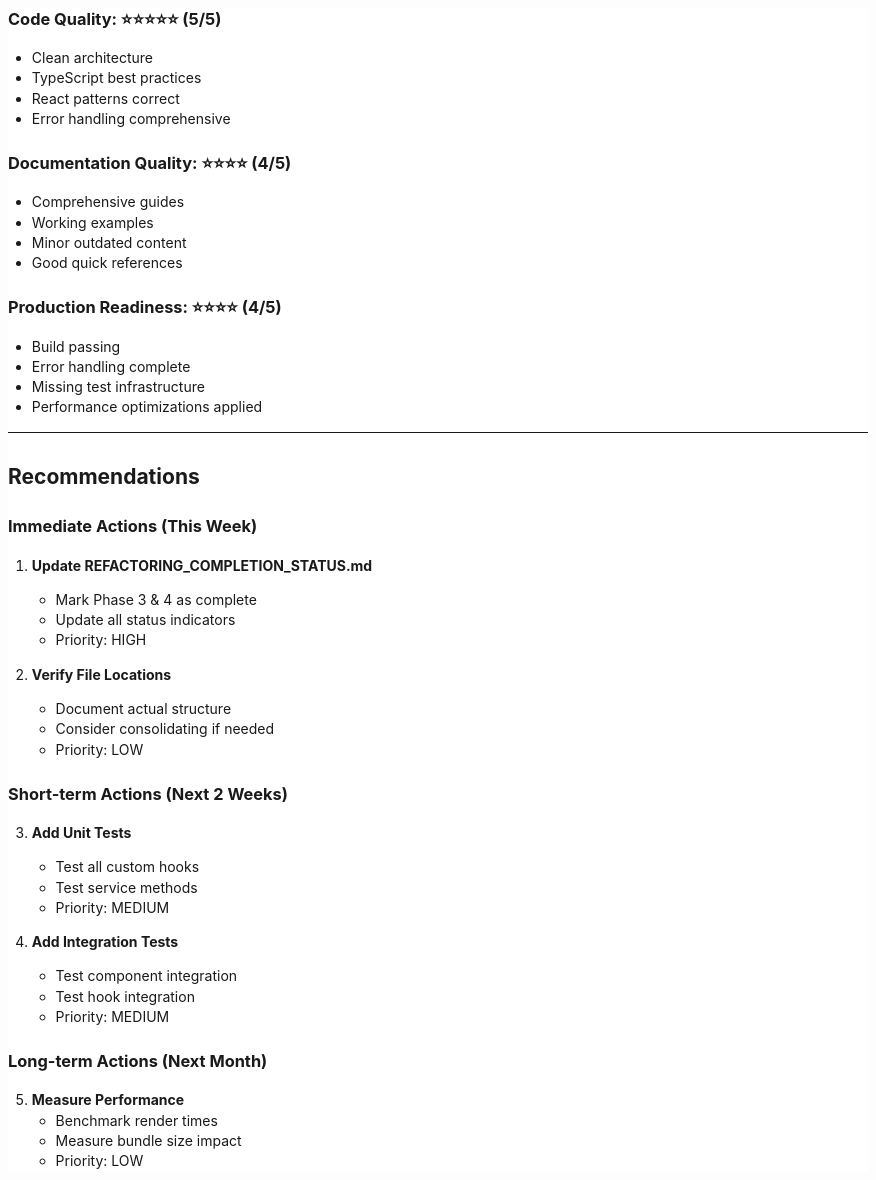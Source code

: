 ### Code Quality: ⭐⭐⭐⭐⭐ (5/5)
- Clean architecture
- TypeScript best practices
- React patterns correct
- Error handling comprehensive

### Documentation Quality: ⭐⭐⭐⭐ (4/5)
- Comprehensive guides
- Working examples
- Minor outdated content
- Good quick references

### Production Readiness: ⭐⭐⭐⭐ (4/5)
- Build passing
- Error handling complete
- Missing test infrastructure
- Performance optimizations applied

---

## Recommendations

### Immediate Actions (This Week)

1. **Update REFACTORING_COMPLETION_STATUS.md**
   - Mark Phase 3 & 4 as complete
   - Update all status indicators
   - Priority: HIGH

2. **Verify File Locations**
   - Document actual structure
   - Consider consolidating if needed
   - Priority: LOW

### Short-term Actions (Next 2 Weeks)

3. **Add Unit Tests**
   - Test all custom hooks
   - Test service methods
   - Priority: MEDIUM

4. **Add Integration Tests**
   - Test component integration
   - Test hook integration
   - Priority: MEDIUM

### Long-term Actions (Next Month)

5. **Measure Performance**
   - Benchmark render times
   - Measure bundle size impact
   - Priority: LOW
